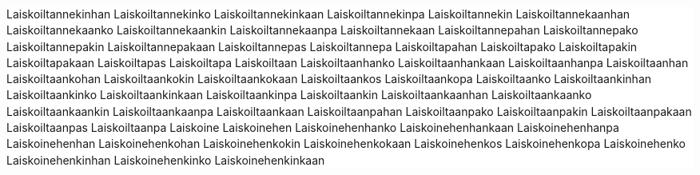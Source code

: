 Laiskoiltannekinhan
Laiskoiltannekinko
Laiskoiltannekinkaan
Laiskoiltannekinpa
Laiskoiltannekin
Laiskoiltannekaanhan
Laiskoiltannekaanko
Laiskoiltannekaankin
Laiskoiltannekaanpa
Laiskoiltannekaan
Laiskoiltannepahan
Laiskoiltannepako
Laiskoiltannepakin
Laiskoiltannepakaan
Laiskoiltannepas
Laiskoiltannepa
Laiskoiltapahan
Laiskoiltapako
Laiskoiltapakin
Laiskoiltapakaan
Laiskoiltapas
Laiskoiltapa
Laiskoiltaan
Laiskoiltaanhanko
Laiskoiltaanhankaan
Laiskoiltaanhanpa
Laiskoiltaanhan
Laiskoiltaankohan
Laiskoiltaankokin
Laiskoiltaankokaan
Laiskoiltaankos
Laiskoiltaankopa
Laiskoiltaanko
Laiskoiltaankinhan
Laiskoiltaankinko
Laiskoiltaankinkaan
Laiskoiltaankinpa
Laiskoiltaankin
Laiskoiltaankaanhan
Laiskoiltaankaanko
Laiskoiltaankaankin
Laiskoiltaankaanpa
Laiskoiltaankaan
Laiskoiltaanpahan
Laiskoiltaanpako
Laiskoiltaanpakin
Laiskoiltaanpakaan
Laiskoiltaanpas
Laiskoiltaanpa
Laiskoine
Laiskoinehen
Laiskoinehenhanko
Laiskoinehenhankaan
Laiskoinehenhanpa
Laiskoinehenhan
Laiskoinehenkohan
Laiskoinehenkokin
Laiskoinehenkokaan
Laiskoinehenkos
Laiskoinehenkopa
Laiskoinehenko
Laiskoinehenkinhan
Laiskoinehenkinko
Laiskoinehenkinkaan